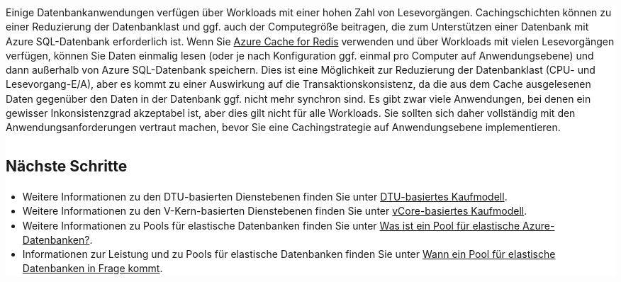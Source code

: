 Einige Datenbankanwendungen verfügen über Workloads mit einer hohen Zahl von Lesevorgängen. Cachingschichten können zu einer Reduzierung der Datenbanklast und ggf. auch der Computegröße beitragen, die zum Unterstützen einer Datenbank mit Azure SQL-Datenbank erforderlich ist. Wenn Sie [Azure Cache for Redis](https://azure.microsoft.com/services/cache/) verwenden und über Workloads mit vielen Lesevorgängen verfügen, können Sie Daten einmalig lesen (oder je nach Konfiguration ggf. einmal pro Computer auf Anwendungsebene) und dann außerhalb von Azure SQL-Datenbank speichern. Dies ist eine Möglichkeit zur Reduzierung der Datenbanklast (CPU- und Lesevorgang-E/A), aber es kommt zu einer Auswirkung auf die Transaktionskonsistenz, da die aus dem Cache ausgelesenen Daten gegenüber den Daten in der Datenbank ggf. nicht mehr synchron sind. Es gibt zwar viele Anwendungen, bei denen ein gewisser Inkonsistenzgrad akzeptabel ist, aber dies gilt nicht für alle Workloads. Sie sollten sich daher vollständig mit den Anwendungsanforderungen vertraut machen, bevor Sie eine Cachingstrategie auf Anwendungsebene implementieren.

## <a name="next-steps"></a>Nächste Schritte

- Weitere Informationen zu den DTU-basierten Dienstebenen finden Sie unter [DTU-basiertes Kaufmodell](sql-database-service-tiers-dtu.md).
- Weitere Informationen zu den V-Kern-basierten Dienstebenen finden Sie unter [vCore-basiertes Kaufmodell](sql-database-service-tiers-vcore.md).
- Weitere Informationen zu Pools für elastische Datenbanken finden Sie unter [Was ist ein Pool für elastische Azure-Datenbanken?](sql-database-elastic-pool.md).
- Informationen zur Leistung und zu Pools für elastische Datenbanken finden Sie unter [Wann ein Pool für elastische Datenbanken in Frage kommt](sql-database-elastic-pool-guidance.md).